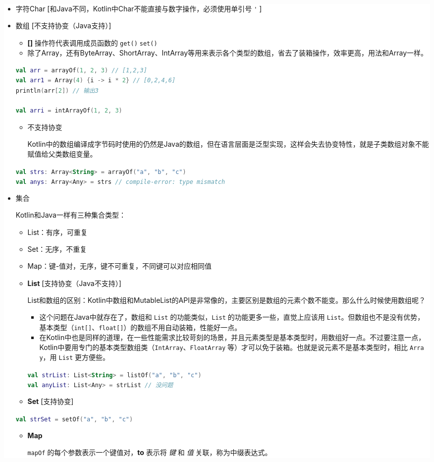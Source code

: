 - 字符Char [和Java不同，Kotlin中Char不能直接与数字操作，必须使用单引号 `'` ]

- 数组 [不支持协变（Java支持）]

  - **[]** 操作符代表调用成员函数的 `get()` `set()`
  - 除了Array，还有ByteArray、ShortArray、IntArray等用来表示各个类型的数组，省去了装箱操作，效率更高，用法和Array一样。

  ```kotlin
  val arr = arrayOf(1, 2, 3) // [1,2,3]
  val arr1 = Array(4) {i -> i * 2} // [0,2,4,6]
  println(arr[2]) // 输出3
  
  val arri = intArrayOf(1, 2, 3)
  ```
  
  - 不支持协变
  
    Kotlin中的数组编译成字节码时使用的仍然是Java的数组，但在语言层面是泛型实现，这样会失去协变特性，就是子类数组对象不能赋值给父类数组变量。
  
  ```kotlin
  val strs: Array<String> = arrayOf("a", "b", "c")
  val anys: Array<Any> = strs // compile-error: type mismatch
  ```
  
  

- 集合

  Kotlin和Java一样有三种集合类型：

  - List：有序，可重复
  - Set：无序，不重复
  - Map：键-值对，无序，键不可重复，不同键可以对应相同值

  

  - **List** [支持协变（Java不支持）]

    List和数组的区别：Kotlin中数组和MutableList的API是非常像的，主要区别是数组的元素个数不能变。那么什么时候使用数组呢？

    - 这个问题在Java中就存在了，数组和 `List` 的功能类似，`List` 的功能更多一些，直觉上应该用 `List`。但数组也不是没有优势，基本类型（`int[]`、`float[]`）的数组不用自动装箱，性能好一点。
    - 在Kotlin中也是同样的道理，在一些性能需求比较苛刻的场景，并且元素类型是基本类型时，用数组好一点。不过要注意一点，Kotlin中要用专门的基本类型数组类（`IntArray`、`FloatArray` 等）才可以免于装箱。也就是说元素不是基本类型时，相比 `Array`，用 `List` 更方便些。

    ```kotlin
    val strList: List<String> = listOf("a", "b", "c")
    val anyList: List<Any> = strList // 没问题
    ```

    

  - **Set** [支持协变]

  ```kotlin
  val strSet = setOf("a", "b", "c")
  ```

  

  - **Map**

    `mapOf` 的每个参数表示一个键值对，**to** 表示将 *键* 和 *值* 关联，称为中缀表达式。


[协程指南|Kotlin中文站]: https://www.kotlincn.net/docs/reference/coroutines/coroutines-guide.html